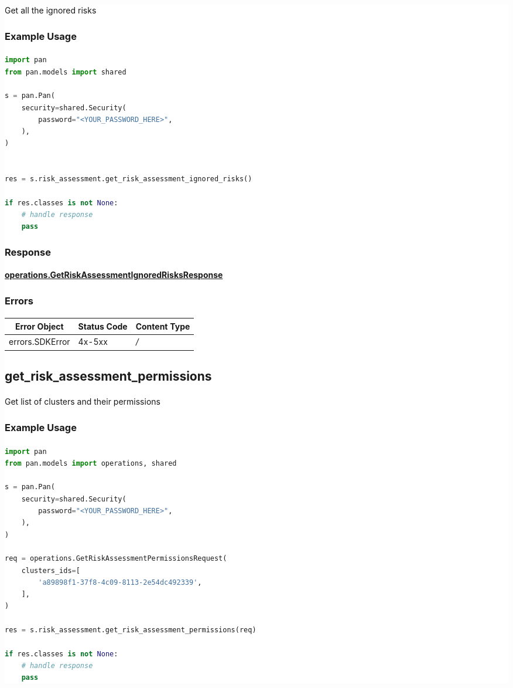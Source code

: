 Get all the ignored risks

### Example Usage

```python
import pan
from pan.models import shared

s = pan.Pan(
    security=shared.Security(
        password="<YOUR_PASSWORD_HERE>",
    ),
)


res = s.risk_assessment.get_risk_assessment_ignored_risks()

if res.classes is not None:
    # handle response
    pass
```


### Response

**[operations.GetRiskAssessmentIgnoredRisksResponse](../../models/operations/getriskassessmentignoredrisksresponse.md)**
### Errors

| Error Object    | Status Code     | Content Type    |
| --------------- | --------------- | --------------- |
| errors.SDKError | 4x-5xx          | */*             |

## get_risk_assessment_permissions

Get list of clusters and their permissions

### Example Usage

```python
import pan
from pan.models import operations, shared

s = pan.Pan(
    security=shared.Security(
        password="<YOUR_PASSWORD_HERE>",
    ),
)

req = operations.GetRiskAssessmentPermissionsRequest(
    clusters_ids=[
        'a89898f1-37f8-4c09-8113-2e54dc492339',
    ],
)

res = s.risk_assessment.get_risk_assessment_permissions(req)

if res.classes is not None:
    # handle response
    pass
```
